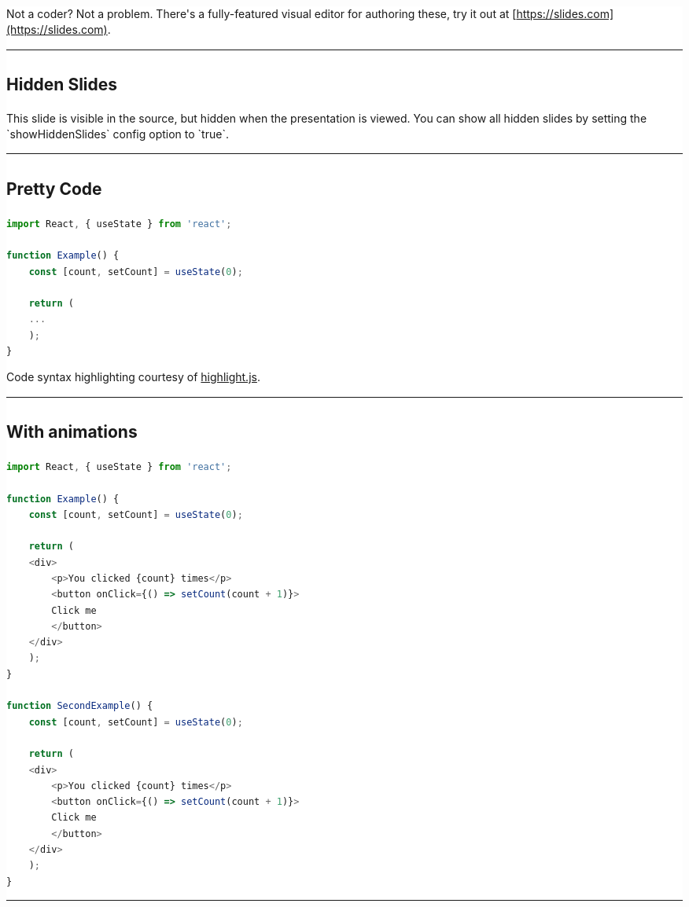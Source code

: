 Not a coder? Not a problem. There's a fully-featured visual editor for authoring these, try it out at [https://slides.com](https://slides.com).

---


Hidden Slides
-------------

This slide is visible in the source, but hidden when the presentation is viewed. You can show all hidden slides by setting the \`showHiddenSlides\` config option to \`true\`.

---


Pretty Code
-----------

```js
import React, { useState } from 'react';

function Example() {
    const [count, setCount] = useState(0);

    return (
    ...
    );
}
```
    					

Code syntax highlighting courtesy of [highlight.js](https://highlightjs.org/usage/).

---



With animations
---------------

```js {data-trim data-line-numbers="|4,8-11|17|22-24"}
import React, { useState } from 'react';

function Example() {
    const [count, setCount] = useState(0);

    return (
    <div>
        <p>You clicked {count} times</p>
        <button onClick={() => setCount(count + 1)}>
        Click me
        </button>
    </div>
    );
}

function SecondExample() {
    const [count, setCount] = useState(0);

    return (
    <div>
        <p>You clicked {count} times</p>
        <button onClick={() => setCount(count + 1)}>
        Click me
        </button>
    </div>
    );
}
``` 

---